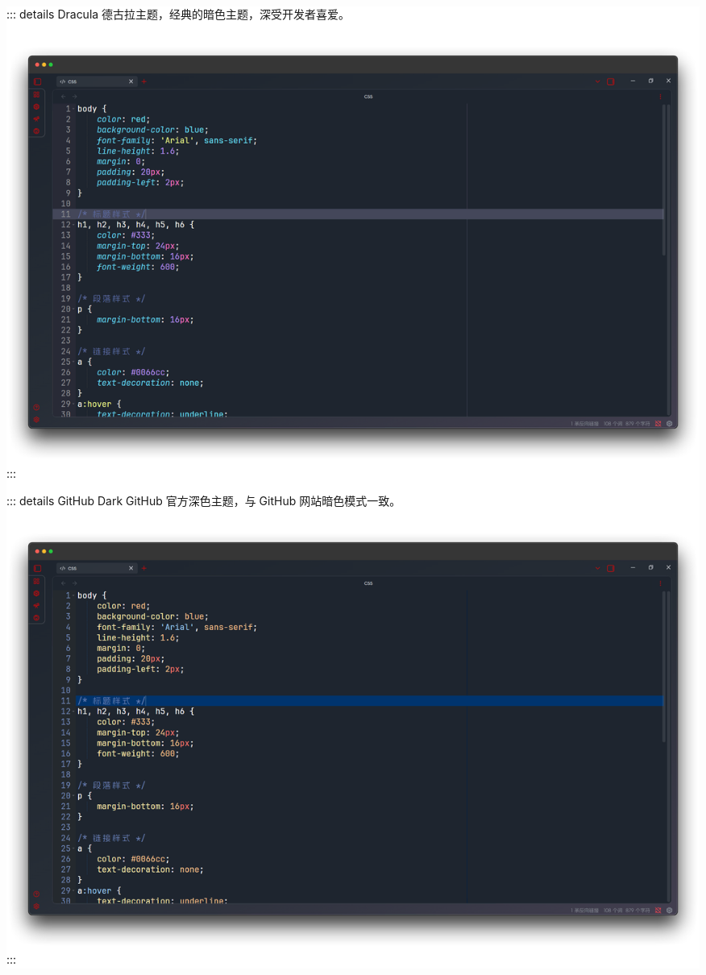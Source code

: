 ::: details Dracula
德古拉主题，经典的暗色主题，深受开发者喜爱。

![Dark__dracula](../../../public/images/doc/ACE/Dark__dracula.webp)
:::

::: details GitHub Dark
GitHub 官方深色主题，与 GitHub 网站暗色模式一致。

![Dark__github_dark](../../../public/images/doc/ACE/Dark__github_dark.webp)
:::
